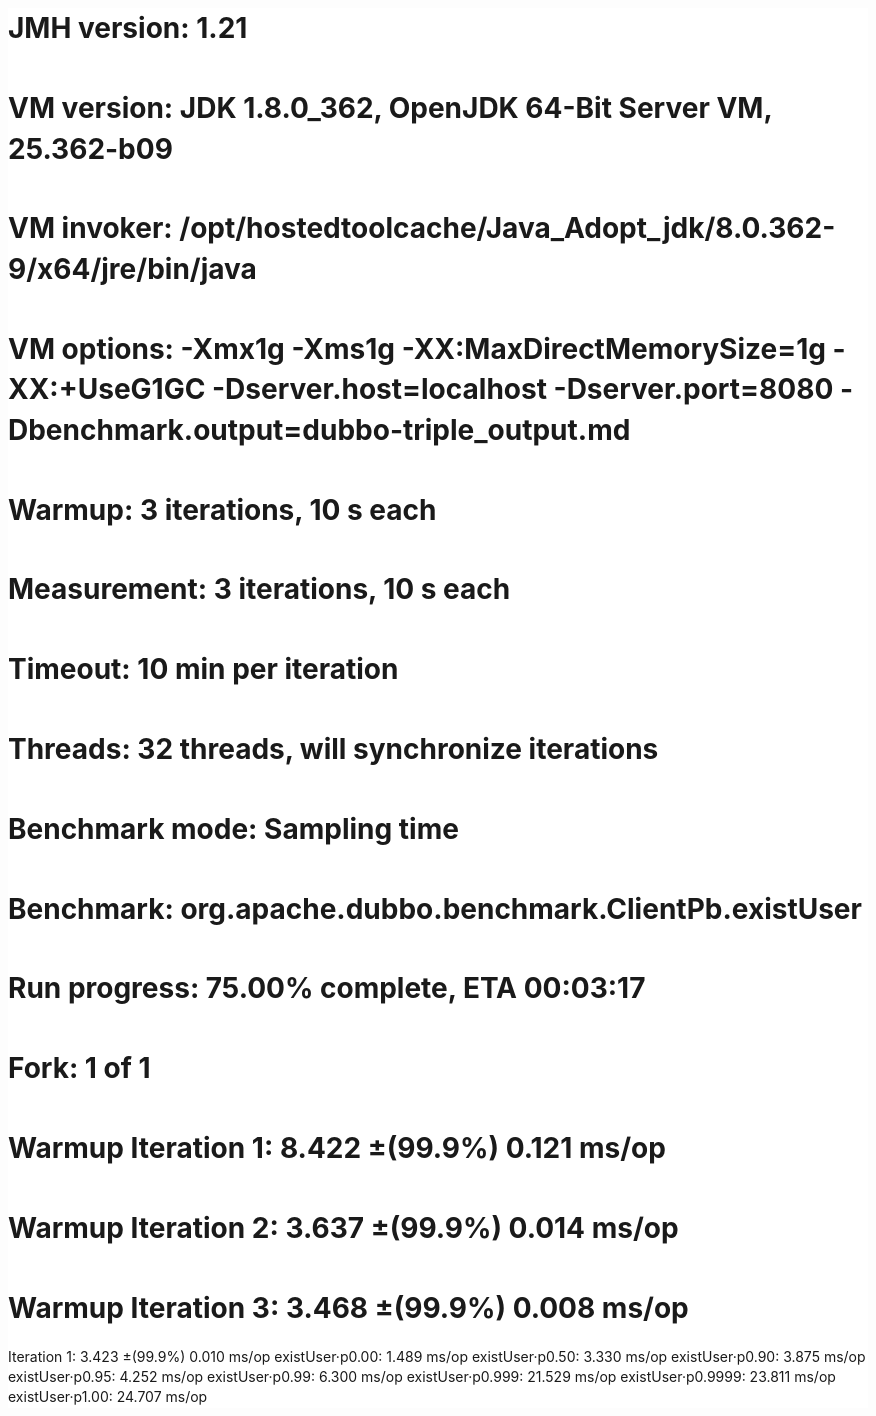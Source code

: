 
# JMH version: 1.21
# VM version: JDK 1.8.0_362, OpenJDK 64-Bit Server VM, 25.362-b09
# VM invoker: /opt/hostedtoolcache/Java_Adopt_jdk/8.0.362-9/x64/jre/bin/java
# VM options: -Xmx1g -Xms1g -XX:MaxDirectMemorySize=1g -XX:+UseG1GC -Dserver.host=localhost -Dserver.port=8080 -Dbenchmark.output=dubbo-triple_output.md
# Warmup: 3 iterations, 10 s each
# Measurement: 3 iterations, 10 s each
# Timeout: 10 min per iteration
# Threads: 32 threads, will synchronize iterations
# Benchmark mode: Sampling time
# Benchmark: org.apache.dubbo.benchmark.ClientPb.existUser

# Run progress: 75.00% complete, ETA 00:03:17
# Fork: 1 of 1
# Warmup Iteration   1: 8.422 ±(99.9%) 0.121 ms/op
# Warmup Iteration   2: 3.637 ±(99.9%) 0.014 ms/op
# Warmup Iteration   3: 3.468 ±(99.9%) 0.008 ms/op
Iteration   1: 3.423 ±(99.9%) 0.010 ms/op
                 existUser·p0.00:   1.489 ms/op
                 existUser·p0.50:   3.330 ms/op
                 existUser·p0.90:   3.875 ms/op
                 existUser·p0.95:   4.252 ms/op
                 existUser·p0.99:   6.300 ms/op
                 existUser·p0.999:  21.529 ms/op
                 existUser·p0.9999: 23.811 ms/op
                 existUser·p1.00:   24.707 ms/op
